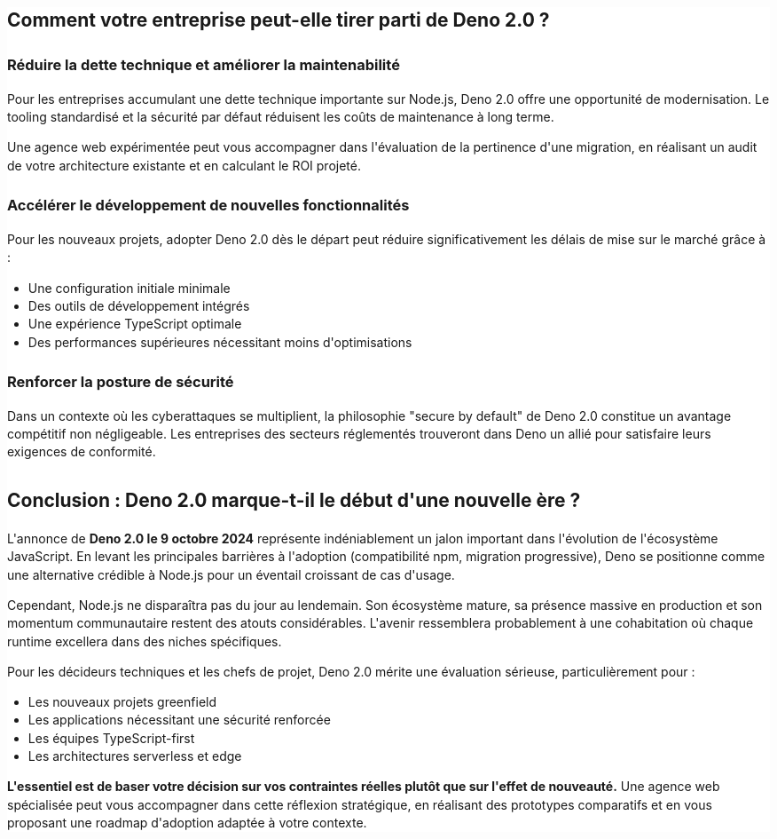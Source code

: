 ## Comment votre entreprise peut-elle tirer parti de Deno 2.0 ?

### Réduire la dette technique et améliorer la maintenabilité

Pour les entreprises accumulant une dette technique importante sur Node.js, Deno 2.0 offre une opportunité de modernisation. Le tooling standardisé et la sécurité par défaut réduisent les coûts de maintenance à long terme.

Une agence web expérimentée peut vous accompagner dans l'évaluation de la pertinence d'une migration, en réalisant un audit de votre architecture existante et en calculant le ROI projeté.

### Accélérer le développement de nouvelles fonctionnalités

Pour les nouveaux projets, adopter Deno 2.0 dès le départ peut réduire significativement les délais de mise sur le marché grâce à :

- Une configuration initiale minimale
- Des outils de développement intégrés
- Une expérience TypeScript optimale
- Des performances supérieures nécessitant moins d'optimisations

### Renforcer la posture de sécurité

Dans un contexte où les cyberattaques se multiplient, la philosophie "secure by default" de Deno 2.0 constitue un avantage compétitif non négligeable. Les entreprises des secteurs réglementés trouveront dans Deno un allié pour satisfaire leurs exigences de conformité.

## Conclusion : Deno 2.0 marque-t-il le début d'une nouvelle ère ?

L'annonce de **Deno 2.0 le 9 octobre 2024** représente indéniablement un jalon important dans l'évolution de l'écosystème JavaScript. En levant les principales barrières à l'adoption (compatibilité npm, migration progressive), Deno se positionne comme une alternative crédible à Node.js pour un éventail croissant de cas d'usage.

Cependant, Node.js ne disparaîtra pas du jour au lendemain. Son écosystème mature, sa présence massive en production et son momentum communautaire restent des atouts considérables. L'avenir ressemblera probablement à une cohabitation où chaque runtime excellera dans des niches spécifiques.

Pour les décideurs techniques et les chefs de projet, Deno 2.0 mérite une évaluation sérieuse, particulièrement pour :

- Les nouveaux projets greenfield
- Les applications nécessitant une sécurité renforcée
- Les équipes TypeScript-first
- Les architectures serverless et edge

**L'essentiel est de baser votre décision sur vos contraintes réelles plutôt que sur l'effet de nouveauté.** Une agence web spécialisée peut vous accompagner dans cette réflexion stratégique, en réalisant des prototypes comparatifs et en vous proposant une roadmap d'adoption adaptée à votre contexte.
